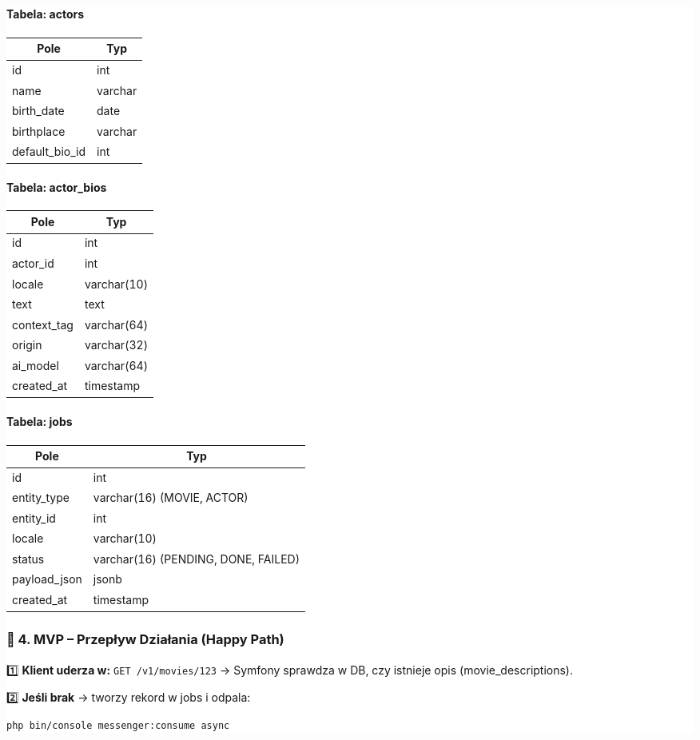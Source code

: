 #### Tabela: actors
| Pole           | Typ     |
| ------         | -----   |
| id             | int     |
| name           | varchar |
| birth_date     | date    |
| birthplace     | varchar |
| default_bio_id | int     |

#### Tabela: actor_bios
| Pole        | Typ         |
| ------      | -----       |
| id          | int         |
| actor_id    | int         |
| locale      | varchar(10) |
| text        | text        |
| context_tag | varchar(64) |
| origin      | varchar(32) |
| ai_model    | varchar(64) |
| created_at  | timestamp   |

#### Tabela: jobs
| Pole         | Typ                                 |
| ------       | -----                               |
| id           | int                                 |
| entity_type  | varchar(16) (MOVIE, ACTOR)          |
| entity_id    | int                                 |
| locale       | varchar(10)                         |
| status       | varchar(16) (PENDING, DONE, FAILED) |
| payload_json | jsonb                               |
| created_at   | timestamp                           |

### 🔹 4. MVP – Przepływ Działania (Happy Path)

1️⃣ **Klient uderza w:** `GET /v1/movies/123`
→ Symfony sprawdza w DB, czy istnieje opis (movie_descriptions).

2️⃣ **Jeśli brak** → tworzy rekord w jobs i odpala:
```bash
php bin/console messenger:consume async
```
